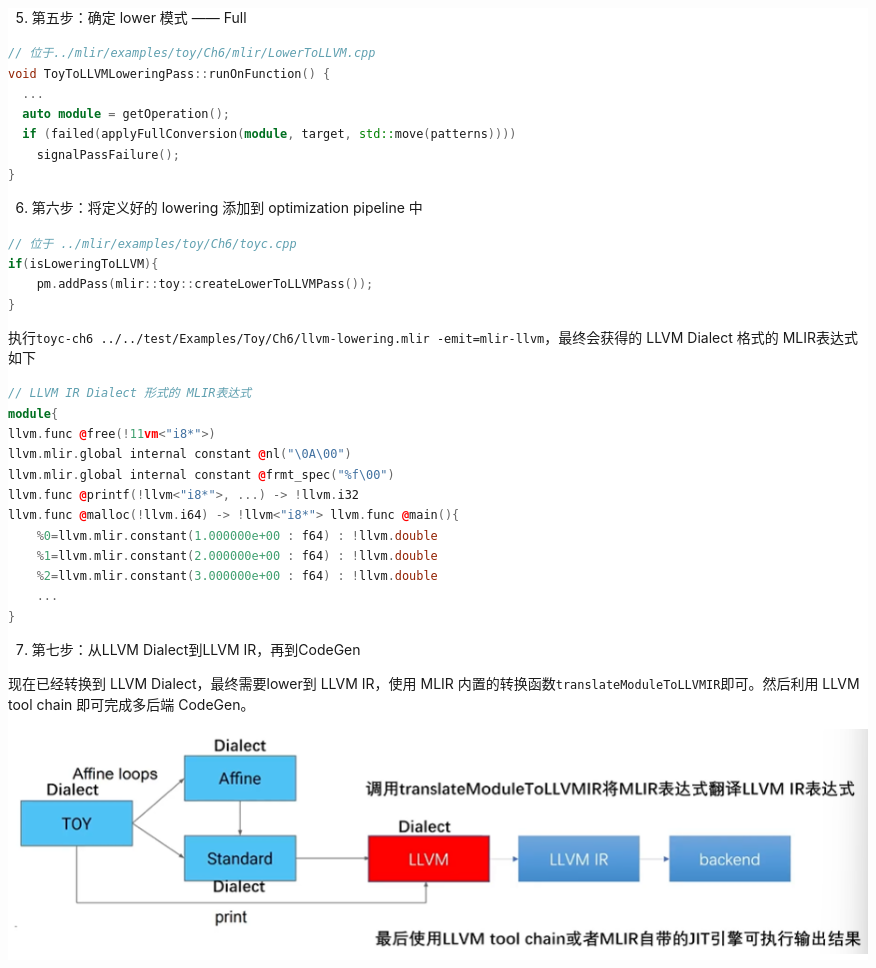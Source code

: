 5.   第五步：确定 lower 模式 —— Full

```cpp
// 位于../mlir/examples/toy/Ch6/mlir/LowerToLLVM.cpp
void ToyToLLVMLoweringPass::runOnFunction() {
  ...
  auto module = getOperation();
  if (failed(applyFullConversion(module, target, std::move(patterns))))
    signalPassFailure();
}
```

6.   第六步：将定义好的 lowering 添加到 optimization pipeline 中

```cpp
// 位于 ../mlir/examples/toy/Ch6/toyc.cpp
if(isLoweringToLLVM){
    pm.addPass(mlir::toy::createLowerToLLVMPass());
}
```

执行`toyc-ch6 ../../test/Examples/Toy/Ch6/llvm-lowering.mlir -emit=mlir-llvm`，最终会获得的 LLVM Dialect 格式的 MLIR表达式如下

```cpp
// LLVM IR Dialect 形式的 MLIR表达式
module{
llvm.func @free(!11vm<"i8*">)
llvm.mlir.global internal constant @nl("\0A\00")
llvm.mlir.global internal constant @frmt_spec("%f\00")
llvm.func @printf(!llvm<"i8*">, ...) -> !llvm.i32
llvm.func @malloc(!llvm.i64) -> !llvm<"i8*"> llvm.func @main(){
	%0=llvm.mlir.constant(1.000000e+00 : f64) : !llvm.double
    %1=llvm.mlir.constant(2.000000e+00 : f64) : !llvm.double
    %2=llvm.mlir.constant(3.000000e+00 : f64) : !llvm.double
	...
}
```

7.   第七步：从LLVM Dialect到LLVM IR，再到CodeGen

现在已经转换到 LLVM Dialect，最终需要lower到 LLVM IR，使用 MLIR 内置的转换函数`translateModuleToLLVMIR`即可。然后利用 LLVM tool chain 即可完成多后端 CodeGen。

![524](/assets/img/blog/img_mlir_survey/image-524.png)
